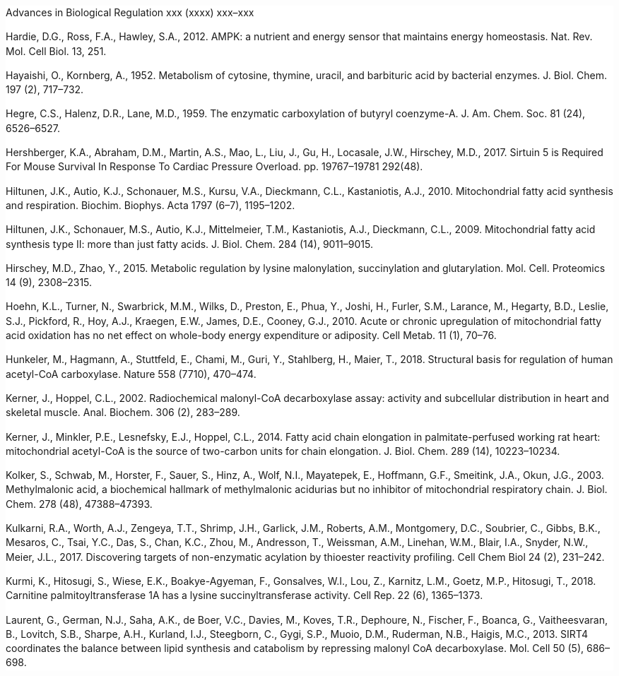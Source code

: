 Advances in Biological Regulation xxx (xxxx) xxx–xxx

Hardie, D.G., Ross, F.A., Hawley, S.A., 2012. AMPK: a nutrient and energy sensor that maintains energy homeostasis. Nat. Rev. Mol. Cell Biol. 13, 251.

Hayaishi, O., Kornberg, A., 1952. Metabolism of cytosine, thymine, uracil, and barbituric acid by bacterial enzymes. J. Biol. Chem. 197 (2), 717–732.

Hegre, C.S., Halenz, D.R., Lane, M.D., 1959. The enzymatic carboxylation of butyryl coenzyme-A. J. Am. Chem. Soc. 81 (24), 6526–6527.

Hershberger, K.A., Abraham, D.M., Martin, A.S., Mao, L., Liu, J., Gu, H., Locasale, J.W., Hirschey, M.D., 2017. Sirtuin 5 is Required For Mouse Survival In Response To Cardiac Pressure Overload. pp. 19767–19781 292(48).

Hiltunen, J.K., Autio, K.J., Schonauer, M.S., Kursu, V.A., Dieckmann, C.L., Kastaniotis, A.J., 2010. Mitochondrial fatty acid synthesis and respiration. Biochim. Biophys. Acta 1797 (6–7), 1195–1202.

Hiltunen, J.K., Schonauer, M.S., Autio, K.J., Mittelmeier, T.M., Kastaniotis, A.J., Dieckmann, C.L., 2009. Mitochondrial fatty acid synthesis type II: more than just fatty acids. J. Biol. Chem. 284 (14), 9011–9015.

Hirschey, M.D., Zhao, Y., 2015. Metabolic regulation by lysine malonylation, succinylation and glutarylation. Mol. Cell. Proteomics 14 (9), 2308–2315.

Hoehn, K.L., Turner, N., Swarbrick, M.M., Wilks, D., Preston, E., Phua, Y., Joshi, H., Furler, S.M., Larance, M., Hegarty, B.D., Leslie, S.J., Pickford, R., Hoy, A.J., Kraegen, E.W., James, D.E., Cooney, G.J., 2010. Acute or chronic upregulation of mitochondrial fatty acid oxidation has no net effect on whole-body energy expenditure or adiposity. Cell Metab. 11 (1), 70–76.

Hunkeler, M., Hagmann, A., Stuttfeld, E., Chami, M., Guri, Y., Stahlberg, H., Maier, T., 2018. Structural basis for regulation of human acetyl-CoA carboxylase. Nature 558 (7710), 470–474.

Kerner, J., Hoppel, C.L., 2002. Radiochemical malonyl-CoA decarboxylase assay: activity and subcellular distribution in heart and skeletal muscle. Anal. Biochem. 306 (2), 283–289.

Kerner, J., Minkler, P.E., Lesnefsky, E.J., Hoppel, C.L., 2014. Fatty acid chain elongation in palmitate-perfused working rat heart: mitochondrial acetyl-CoA is the source of two-carbon units for chain elongation. J. Biol. Chem. 289 (14), 10223–10234.

Kolker, S., Schwab, M., Horster, F., Sauer, S., Hinz, A., Wolf, N.I., Mayatepek, E., Hoffmann, G.F., Smeitink, J.A., Okun, J.G., 2003. Methylmalonic acid, a biochemical hallmark of methylmalonic acidurias but no inhibitor of mitochondrial respiratory chain. J. Biol. Chem. 278 (48), 47388–47393.

Kulkarni, R.A., Worth, A.J., Zengeya, T.T., Shrimp, J.H., Garlick, J.M., Roberts, A.M., Montgomery, D.C., Soubrier, C., Gibbs, B.K., Mesaros, C., Tsai, Y.C., Das, S., Chan, K.C., Zhou, M., Andresson, T., Weissman, A.M., Linehan, W.M., Blair, I.A., Snyder, N.W., Meier, J.L., 2017. Discovering targets of non-enzymatic acylation by thioester reactivity profiling. Cell Chem Biol 24 (2), 231–242.

Kurmi, K., Hitosugi, S., Wiese, E.K., Boakye-Agyeman, F., Gonsalves, W.I., Lou, Z., Karnitz, L.M., Goetz, M.P., Hitosugi, T., 2018. Carnitine palmitoyltransferase 1A has a lysine succinyltransferase activity. Cell Rep. 22 (6), 1365–1373.

Laurent, G., German, N.J., Saha, A.K., de Boer, V.C., Davies, M., Koves, T.R., Dephoure, N., Fischer, F., Boanca, G., Vaitheesvaran, B., Lovitch, S.B., Sharpe, A.H., Kurland, I.J., Steegborn, C., Gygi, S.P., Muoio, D.M., Ruderman, N.B., Haigis, M.C., 2013. SIRT4 coordinates the balance between lipid synthesis and catabolism by repressing malonyl CoA decarboxylase. Mol. Cell 50 (5), 686–698.
